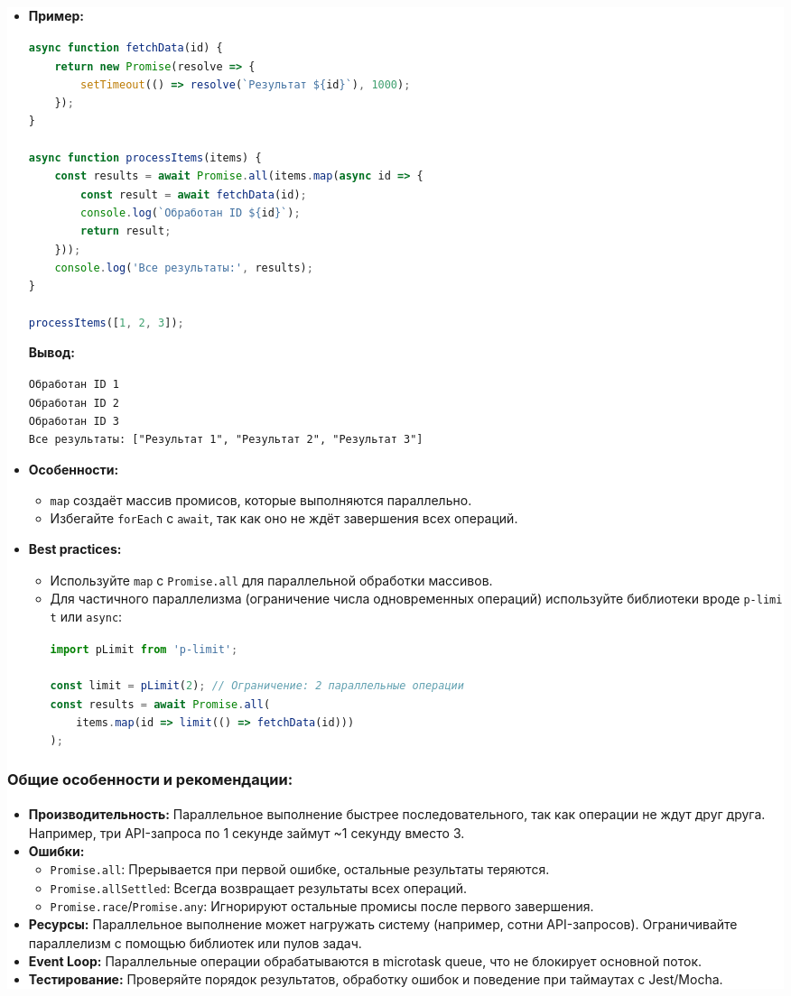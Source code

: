 - **Пример:**

  ```javascript
  async function fetchData(id) {
      return new Promise(resolve => {
          setTimeout(() => resolve(`Результат ${id}`), 1000);
      });
  }

  async function processItems(items) {
      const results = await Promise.all(items.map(async id => {
          const result = await fetchData(id);
          console.log(`Обработан ID ${id}`);
          return result;
      }));
      console.log('Все результаты:', results);
  }

  processItems([1, 2, 3]);
  ```
  **Вывод:**
  ```
  Обработан ID 1
  Обработан ID 2
  Обработан ID 3
  Все результаты: ["Результат 1", "Результат 2", "Результат 3"]
  ```

- **Особенности:**
  - `map` создаёт массив промисов, которые выполняются параллельно.
  - Избегайте `forEach` с `await`, так как оно не ждёт завершения всех операций.
- **Best practices:**
  - Используйте `map` с `Promise.all` для параллельной обработки массивов.
  - Для частичного параллелизма (ограничение числа одновременных операций) используйте библиотеки вроде `p-limit` или `async`:
    ```javascript
    import pLimit from 'p-limit';

    const limit = pLimit(2); // Ограничение: 2 параллельные операции
    const results = await Promise.all(
        items.map(id => limit(() => fetchData(id)))
    );
    ```

### Общие особенности и рекомендации:

- **Производительность:** Параллельное выполнение быстрее последовательного, так как операции не ждут друг друга. Например, три API-запроса по 1 секунде займут ~1 секунду вместо 3.
- **Ошибки:** 
  - `Promise.all`: Прерывается при первой ошибке, остальные результаты теряются.
  - `Promise.allSettled`: Всегда возвращает результаты всех операций.
  - `Promise.race`/`Promise.any`: Игнорируют остальные промисы после первого завершения.
- **Ресурсы:** Параллельное выполнение может нагружать систему (например, сотни API-запросов). Ограничивайте параллелизм с помощью библиотек или пулов задач.
- **Event Loop:** Параллельные операции обрабатываются в microtask queue, что не блокирует основной поток.
- **Тестирование:** Проверяйте порядок результатов, обработку ошибок и поведение при таймаутах с Jest/Mocha.
